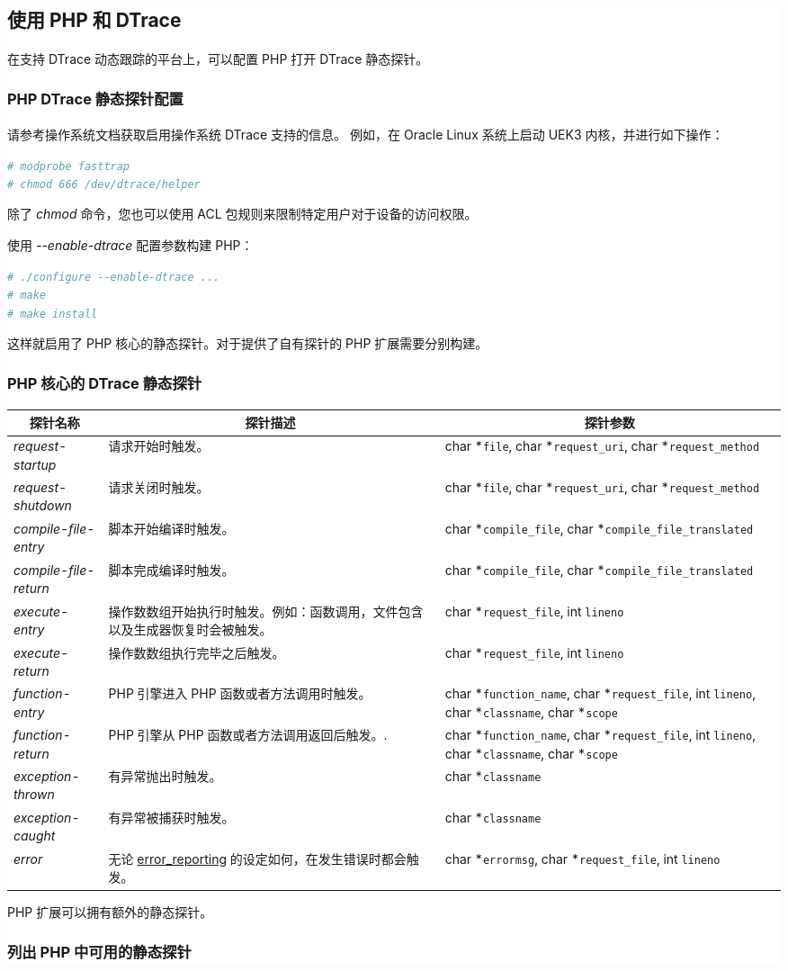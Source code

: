 使用 PHP 和 DTrace
------------------

在支持 DTrace 动态跟踪的平台上，可以配置 PHP 打开 DTrace 静态探针。

### PHP DTrace 静态探针配置

请参考操作系统文档获取启用操作系统 DTrace 支持的信息。 例如，在 Oracle
Linux 系统上启动 UEK3 内核，并进行如下操作：

``` php
# modprobe fasttrap
# chmod 666 /dev/dtrace/helper
```

除了 *chmod* 命令，您也可以使用 ACL
包规则来限制特定用户对于设备的访问权限。

使用 *--enable-dtrace* 配置参数构建 PHP：

``` php
# ./configure --enable-dtrace ...
# make
# make install
```

这样就启用了 PHP 核心的静态探针。对于提供了自有探针的 PHP
扩展需要分别构建。

### PHP 核心的 DTrace 静态探针

| 探针名称              | 探针描述                                                                                                                | 探针参数                                                                                        |
|-----------------------|-------------------------------------------------------------------------------------------------------------------------|-------------------------------------------------------------------------------------------------|
| *request-startup*     | 请求开始时触发。                                                                                                        | char \*`file`, char \*`request_uri`, char \*`request_method`                                    |
| *request-shutdown*    | 请求关闭时触发。                                                                                                        | char \*`file`, char \*`request_uri`, char \*`request_method`                                    |
| *compile-file-entry*  | 脚本开始编译时触发。                                                                                                    | char \*`compile_file`, char \*`compile_file_translated`                                         |
| *compile-file-return* | 脚本完成编译时触发。                                                                                                    | char \*`compile_file`, char \*`compile_file_translated`                                         |
| *execute-entry*       | 操作数数组开始执行时触发。例如：函数调用，文件包含以及生成器恢复时会被触发。                                            | char \*`request_file`, int `lineno`                                                             |
| *execute-return*      | 操作数数组执行完毕之后触发。                                                                                            | char \*`request_file`, int `lineno`                                                             |
| *function-entry*      | PHP 引擎进入 PHP 函数或者方法调用时触发。                                                                               | char \*`function_name`, char \*`request_file`, int `lineno`, char \*`classname`, char \*`scope` |
| *function-return*     | PHP 引擎从 PHP 函数或者方法调用返回后触发。.                                                                            | char \*`function_name`, char \*`request_file`, int `lineno`, char \*`classname`, char \*`scope` |
| *exception-thrown*    | 有异常抛出时触发。                                                                                                      | char \*`classname`                                                                              |
| *exception-caught*    | 有异常被捕获时触发。                                                                                                    | char \*`classname`                                                                              |
| *error*               | 无论 <a href="/errorfunc/setup.html#PHP外的PHP常量" class="link">error_reporting</a> 的设定如何，在发生错误时都会触发。 | char \*`errormsg`, char \*`request_file`, int `lineno`                                          |

PHP 扩展可以拥有额外的静态探针。

### 列出 PHP 中可用的静态探针
